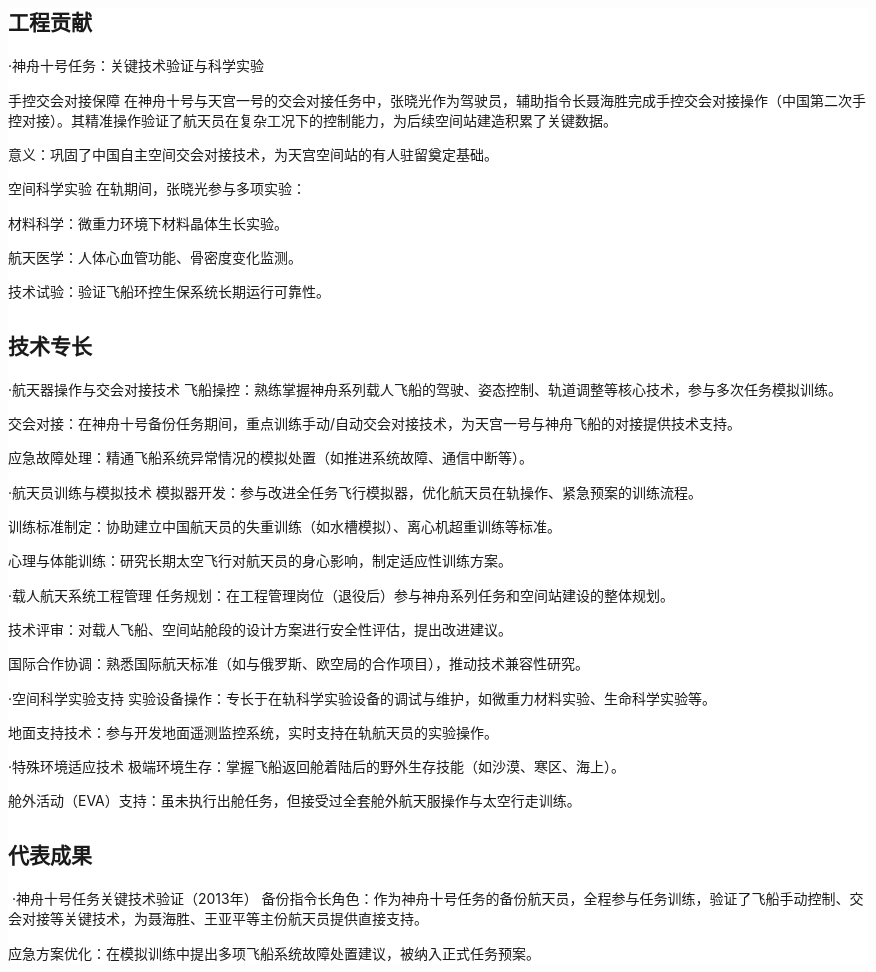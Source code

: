  ## 工程贡献
 
 ·神舟十号任务：关键技术验证与科学实验

手控交会对接保障
在神舟十号与天宫一号的交会对接任务中，张晓光作为驾驶员，辅助指令长聂海胜完成手控交会对接操作（中国第二次手控对接）。其精准操作验证了航天员在复杂工况下的控制能力，为后续空间站建造积累了关键数据。

意义：巩固了中国自主空间交会对接技术，为天宫空间站的有人驻留奠定基础。

空间科学实验
在轨期间，张晓光参与多项实验：

材料科学：微重力环境下材料晶体生长实验。

航天医学：人体心血管功能、骨密度变化监测。

技术试验：验证飞船环控生保系统长期运行可靠性。

## 技术专长
 
 ·航天器操作与交会对接技术
飞船操控：熟练掌握神舟系列载人飞船的驾驶、姿态控制、轨道调整等核心技术，参与多次任务模拟训练。

交会对接：在神舟十号备份任务期间，重点训练手动/自动交会对接技术，为天宫一号与神舟飞船的对接提供技术支持。

应急故障处理：精通飞船系统异常情况的模拟处置（如推进系统故障、通信中断等）。
 
 ·航天员训练与模拟技术
模拟器开发：参与改进全任务飞行模拟器，优化航天员在轨操作、紧急预案的训练流程。

训练标准制定：协助建立中国航天员的失重训练（如水槽模拟）、离心机超重训练等标准。

心理与体能训练：研究长期太空飞行对航天员的身心影响，制定适应性训练方案。

 
 ·载人航天系统工程管理
任务规划：在工程管理岗位（退役后）参与神舟系列任务和空间站建设的整体规划。

技术评审：对载人飞船、空间站舱段的设计方案进行安全性评估，提出改进建议。

国际合作协调：熟悉国际航天标准（如与俄罗斯、欧空局的合作项目），推动技术兼容性研究。
 
 ·空间科学实验支持
实验设备操作：专长于在轨科学实验设备的调试与维护，如微重力材料实验、生命科学实验等。

地面支持技术：参与开发地面遥测监控系统，实时支持在轨航天员的实验操作。
 
 ·特殊环境适应技术
极端环境生存：掌握飞船返回舱着陆后的野外生存技能（如沙漠、寒区、海上）。

舱外活动（EVA）支持：虽未执行出舱任务，但接受过全套舱外航天服操作与太空行走训练。
 
 ## 代表成果
 
  ·神舟十号任务关键技术验证（2013年）
备份指令长角色：作为神舟十号任务的备份航天员，全程参与任务训练，验证了飞船手动控制、交会对接等关键技术，为聂海胜、王亚平等主份航天员提供直接支持。

应急方案优化：在模拟训练中提出多项飞船系统故障处置建议，被纳入正式任务预案。
 